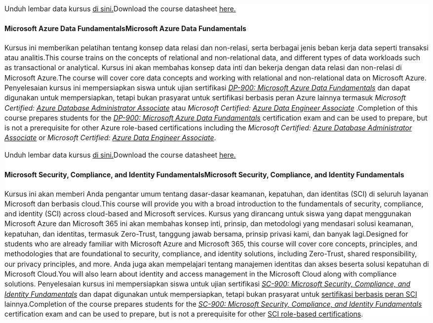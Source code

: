 <span data-ttu-id="8c307-192">Unduh lembar data kursus [di sini.](https://aka.ms/ai-900-coursedatasheet)</span><span class="sxs-lookup"><span data-stu-id="8c307-192">Download the course datasheet [here.](https://aka.ms/ai-900-coursedatasheet)</span></span>

#### <a name="microsoft-azure-data-fundamentals"></a><span data-ttu-id="8c307-193">Microsoft Azure Data Fundamentals</span><span class="sxs-lookup"><span data-stu-id="8c307-193">Microsoft Azure Data Fundamentals</span></span>

<span data-ttu-id="8c307-194">Kursus ini memberikan pelatihan tentang konsep data relasi dan non-relasi, serta berbagai jenis beban kerja data seperti transaksi atau analitis.</span><span class="sxs-lookup"><span data-stu-id="8c307-194">This course trains on the concepts of relational and non-relational data, and different types of data workloads such as transactional or analytical.</span></span>  <span data-ttu-id="8c307-195">Kursus ini akan membahas konsep data inti dan bekerja dengan data relasi dan non-relasi di Microsoft Azure.</span><span class="sxs-lookup"><span data-stu-id="8c307-195">The course will cover core data concepts and working with relational and non-relational data on Microsoft Azure.</span></span>  <span data-ttu-id="8c307-196">Penyelesaian kursus ini mempersiapkan siswa untuk ujian sertifikasi *[DP-900: Microsoft Azure Data Fundamentals](https://docs.microsoft.com/learn/certifications/exams/dp-900)* dan dapat digunakan untuk mempersiapkan, tetapi bukan prasyarat untuk sertifikasi berbasis peran Azure lainnya termasuk *Microsoft Certified: [Azure Database Administrator Associate](https://docs.microsoft.com/learn/certifications/azure-database-administrator-associate)* atau *Microsoft Certified: [Azure Data Engineer Associate](https://docs.microsoft.com/learn/certifications/azure-data-engineer)* .</span><span class="sxs-lookup"><span data-stu-id="8c307-196">Completion of this course prepares students for the *[DP-900: Microsoft Azure Data Fundamentals](https://docs.microsoft.com/learn/certifications/exams/dp-900)* certification exam and can be used to prepare, but is not a prerequisite for other Azure role-based certifications including the *Microsoft Certified: [Azure Database Administrator Associate](https://docs.microsoft.com/learn/certifications/azure-database-administrator-associate)* or *Microsoft Certified: [Azure Data Engineer Associate](https://docs.microsoft.com/learn/certifications/azure-data-engineer)*.</span></span>

<span data-ttu-id="8c307-197">Unduh lembar data kursus [di sini.](https://aka.ms/dp-900-coursedatasheet)</span><span class="sxs-lookup"><span data-stu-id="8c307-197">Download the course datasheet [here.](https://aka.ms/dp-900-coursedatasheet)</span></span>

#### <a name="microsoft-security-compliance-and-identity-fundamentals"></a><span data-ttu-id="8c307-198">Microsoft Security, Compliance, and Identity Fundamentals</span><span class="sxs-lookup"><span data-stu-id="8c307-198">Microsoft Security, Compliance, and Identity Fundamentals</span></span>

<span data-ttu-id="8c307-199">Kursus ini akan memberi Anda pengantar umum tentang dasar-dasar keamanan, kepatuhan, dan identitas (SCI) di seluruh layanan Microsoft dan berbasis cloud.</span><span class="sxs-lookup"><span data-stu-id="8c307-199">This course will provide you with a broad introduction to the fundamentals of security, compliance, and identity (SCI) across cloud-based and Microsoft services.</span></span> <span data-ttu-id="8c307-200">Kursus yang dirancang untuk siswa yang dapat menggunakan Microsoft Azure dan Microsoft 365 ini akan membahas konsep inti, prinsip, dan metodologi yang mendasari solusi keamanan, kepatuhan, dan identitas, termasuk Zero-Trust, tanggung jawab bersama, prinsip privasi kami, dan banyak lagi.</span><span class="sxs-lookup"><span data-stu-id="8c307-200">Designed for students who are already familiar with Microsoft Azure and Microsoft 365, this course will cover core concepts, principles, and methodologies that are foundational to security, compliance, and identity solutions, including Zero-Trust, shared responsibility, our privacy principles, and more.</span></span> <span data-ttu-id="8c307-201">Anda juga akan mempelajari tentang manajemen identitas dan akses beserta solusi kepatuhan di Microsoft Cloud.</span><span class="sxs-lookup"><span data-stu-id="8c307-201">You will also learn about identity and access management in the Microsoft Cloud along with compliance solutions.</span></span> <span data-ttu-id="8c307-202">Penyelesaian kursus ini mempersiapkan siswa untuk ujian sertifikasi *[SC-900: Microsoft Security, Compliance, and Identity Fundamentals](https://docs.microsoft.com/learn/certifications/exams/sc-900)* dan dapat digunakan untuk mempersiapkan, tetapi bukan prasyarat untuk [sertifikasi berbasis peran SCI](https://docs.microsoft.com/learn/certifications/browse/?resource_type=certification&products=azure%2Cm365&terms=SC-&expanded=azure%2Cm365) lainnya.</span><span class="sxs-lookup"><span data-stu-id="8c307-202">Completion of the course prepares students for the *[SC-900: Microsoft Security, Compliance, and Identity Fundamentals](https://docs.microsoft.com/learn/certifications/exams/sc-900)* certification exam and can be used to prepare, but is not a prerequisite for other [SCI role-based certifications](https://docs.microsoft.com/learn/certifications/browse/?resource_type=certification&products=azure%2Cm365&terms=SC-&expanded=azure%2Cm365).</span></span>